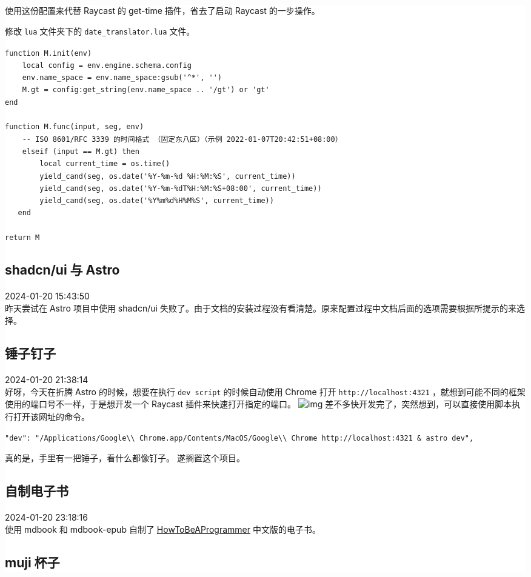 使用这份配置来代替 Raycast 的 get-time 插件，省去了启动 Raycast 的一步操作。

修改 `lua` 文件夹下的 `date_translator.lua` 文件。

```
function M.init(env)
    local config = env.engine.schema.config
    env.name_space = env.name_space:gsub('^*', '')
    M.gt = config:get_string(env.name_space .. '/gt') or 'gt'
end

function M.func(input, seg, env)
    -- ISO 8601/RFC 3339 的时间格式 （固定东八区）（示例 2022-01-07T20:42:51+08:00）
    elseif (input == M.gt) then
        local current_time = os.time()
        yield_cand(seg, os.date('%Y-%m-%d %H:%M:%S', current_time))
        yield_cand(seg, os.date('%Y-%m-%dT%H:%M:%S+08:00', current_time))
        yield_cand(seg, os.date('%Y%m%d%H%M%S', current_time))
   end

return M
```

## shadcn/ui 与 Astro

2024-01-20 15:43:50  
昨天尝试在 Astro 项目中使用 shadcn/ui 失败了。由于文档的安装过程没有看清楚。原来配置过程中文档后面的选项需要根据所提示的来选择。

## 锤子钉子

2024-01-20 21:38:14  
好呀，今天在折腾 Astro 的时候，想要在执行 `dev script` 的时候自动使用 Chrome 打开 `http://localhost:4321` ，就想到可能不同的框架使用的端口号不一样，于是想开发一个 Raycast 插件来快速打开指定的端口。
![img](https://raw.githubusercontent.com/huyixi/Pics/main/uPic/JOh97k.jpg)
差不多快开发完了，突然想到，可以直接使用脚本执行打开该网址的命令。

```
"dev": "/Applications/Google\\ Chrome.app/Contents/MacOS/Google\\ Chrome http://localhost:4321 & astro dev",
```

真的是，手里有一把锤子，看什么都像钉子。
遂搁置这个项目。

## 自制电子书

2024-01-20 23:18:16  
使用 mdbook 和 mdbook-epub 自制了 [HowToBeAProgrammer](https://github.com/braydie/HowToBeAProgrammer) 中文版的电子书。

## muji 杯子
